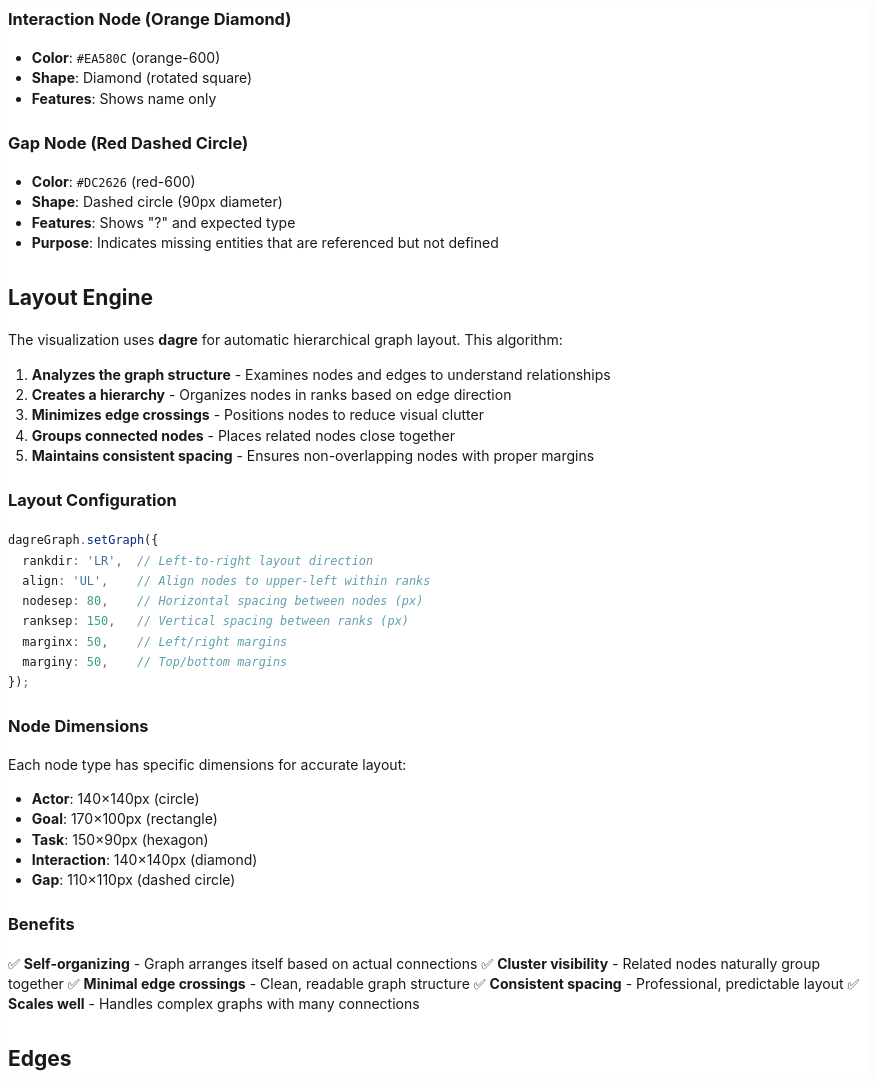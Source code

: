 ### Interaction Node (Orange Diamond)
- **Color**: `#EA580C` (orange-600)
- **Shape**: Diamond (rotated square)
- **Features**: Shows name only

### Gap Node (Red Dashed Circle)
- **Color**: `#DC2626` (red-600)
- **Shape**: Dashed circle (90px diameter)
- **Features**: Shows "?" and expected type
- **Purpose**: Indicates missing entities that are referenced but not defined

## Layout Engine

The visualization uses **dagre** for automatic hierarchical graph layout. This algorithm:

1. **Analyzes the graph structure** - Examines nodes and edges to understand relationships
2. **Creates a hierarchy** - Organizes nodes in ranks based on edge direction
3. **Minimizes edge crossings** - Positions nodes to reduce visual clutter
4. **Groups connected nodes** - Places related nodes close together
5. **Maintains consistent spacing** - Ensures non-overlapping nodes with proper margins

### Layout Configuration

```typescript
dagreGraph.setGraph({
  rankdir: 'LR',  // Left-to-right layout direction
  align: 'UL',    // Align nodes to upper-left within ranks
  nodesep: 80,    // Horizontal spacing between nodes (px)
  ranksep: 150,   // Vertical spacing between ranks (px)
  marginx: 50,    // Left/right margins
  marginy: 50,    // Top/bottom margins
});
```

### Node Dimensions

Each node type has specific dimensions for accurate layout:
- **Actor**: 140×140px (circle)
- **Goal**: 170×100px (rectangle)
- **Task**: 150×90px (hexagon)
- **Interaction**: 140×140px (diamond)
- **Gap**: 110×110px (dashed circle)

### Benefits

✅ **Self-organizing** - Graph arranges itself based on actual connections
✅ **Cluster visibility** - Related nodes naturally group together
✅ **Minimal edge crossings** - Clean, readable graph structure
✅ **Consistent spacing** - Professional, predictable layout
✅ **Scales well** - Handles complex graphs with many connections

## Edges
